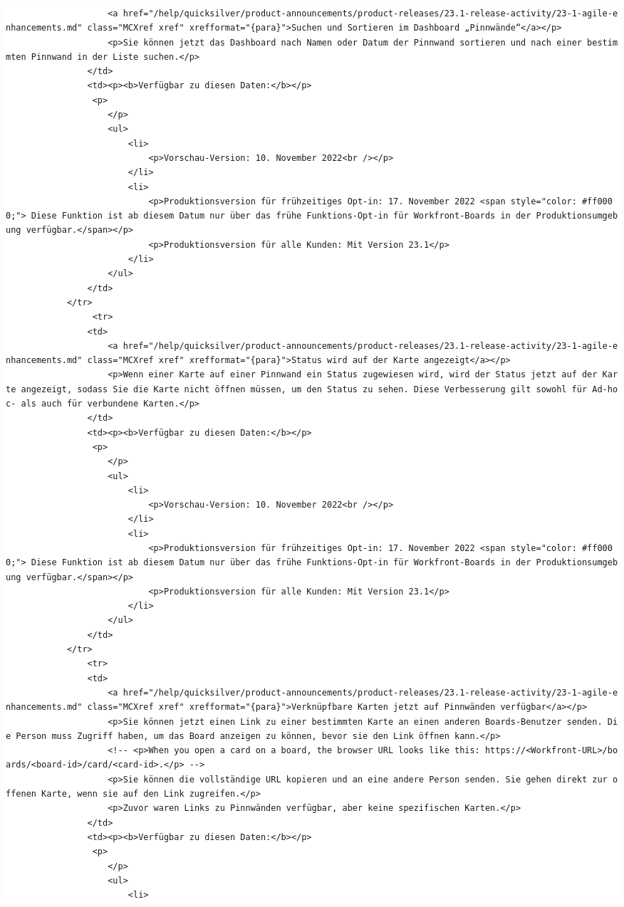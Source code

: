                         <a href="/help/quicksilver/product-announcements/product-releases/23.1-release-activity/23-1-agile-enhancements.md" class="MCXref xref" xrefformat="{para}">Suchen und Sortieren im Dashboard „Pinnwände“</a></p>
                        <p>Sie können jetzt das Dashboard nach Namen oder Datum der Pinnwand sortieren und nach einer bestimmten Pinnwand in der Liste suchen.</p>
                    </td>
                    <td><p><b>Verfügbar zu diesen Daten:</b></p>
                     <p>
                        </p>
                        <ul>
                            <li>
                                <p>Vorschau-Version: 10. November 2022<br /></p>
                            </li>
                            <li>
                                <p>Produktionsversion für frühzeitiges Opt-in: 17. November 2022 <span style="color: #ff0000;"> Diese Funktion ist ab diesem Datum nur über das frühe Funktions-Opt-in für Workfront-Boards in der Produktionsumgebung verfügbar.</span></p>
                                <p>Produktionsversion für alle Kunden: Mit Version 23.1</p>
                            </li>
                        </ul>
                    </td>
                </tr>
                     <tr>
                    <td>
                        <a href="/help/quicksilver/product-announcements/product-releases/23.1-release-activity/23-1-agile-enhancements.md" class="MCXref xref" xrefformat="{para}">Status wird auf der Karte angezeigt</a></p>
                        <p>Wenn einer Karte auf einer Pinnwand ein Status zugewiesen wird, wird der Status jetzt auf der Karte angezeigt, sodass Sie die Karte nicht öffnen müssen, um den Status zu sehen. Diese Verbesserung gilt sowohl für Ad-hoc- als auch für verbundene Karten.</p>
                    </td>
                    <td><p><b>Verfügbar zu diesen Daten:</b></p>
                     <p>
                        </p>
                        <ul>
                            <li>
                                <p>Vorschau-Version: 10. November 2022<br /></p>
                            </li>
                            <li>
                                <p>Produktionsversion für frühzeitiges Opt-in: 17. November 2022 <span style="color: #ff0000;"> Diese Funktion ist ab diesem Datum nur über das frühe Funktions-Opt-in für Workfront-Boards in der Produktionsumgebung verfügbar.</span></p>
                                <p>Produktionsversion für alle Kunden: Mit Version 23.1</p>
                            </li>
                        </ul>
                    </td>
                </tr>
                    <tr>
                    <td>
                        <a href="/help/quicksilver/product-announcements/product-releases/23.1-release-activity/23-1-agile-enhancements.md" class="MCXref xref" xrefformat="{para}">Verknüpfbare Karten jetzt auf Pinnwänden verfügbar</a></p>
                        <p>Sie können jetzt einen Link zu einer bestimmten Karte an einen anderen Boards-Benutzer senden. Die Person muss Zugriff haben, um das Board anzeigen zu können, bevor sie den Link öffnen kann.</p>
                        <!-- <p>When you open a card on a board, the browser URL looks like this: https://<Workfront-URL>/boards/<board-id>/card/<card-id>.</p> -->
                        <p>Sie können die vollständige URL kopieren und an eine andere Person senden. Sie gehen direkt zur offenen Karte, wenn sie auf den Link zugreifen.</p>
                        <p>Zuvor waren Links zu Pinnwänden verfügbar, aber keine spezifischen Karten.</p>
                    </td>
                    <td><p><b>Verfügbar zu diesen Daten:</b></p>
                     <p>
                        </p>
                        <ul>
                            <li>